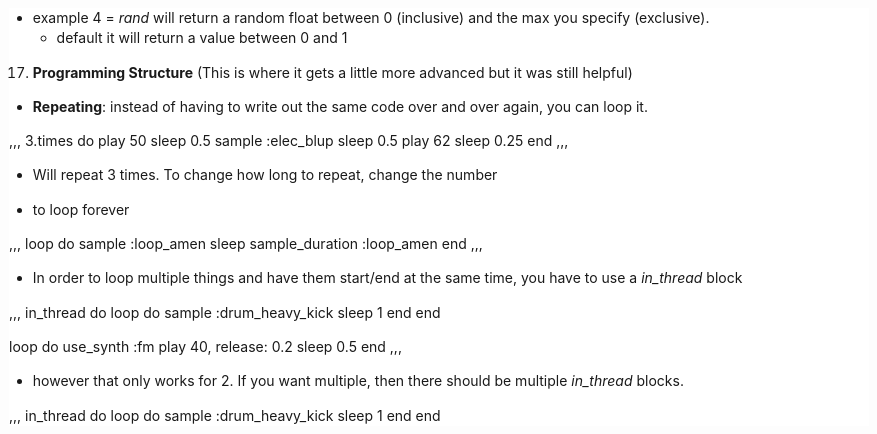 
  - example 4 = *rand* will return a random float between 0 (inclusive) and the max you specify (exclusive).
    - default it will return a value between 0 and 1


17. **Programming Structure** (This is where it gets a little more advanced but it was still helpful)

  - **Repeating**: instead of having to write out the same code over and over again, you can loop it.

,,,
3.times do
  play 50
  sleep 0.5
  sample :elec_blup
  sleep 0.5
  play 62
  sleep 0.25
end
,,,

  - Will repeat 3 times. To change how long to repeat, change the number




  - to loop forever

,,,
  loop do
  sample :loop_amen
  sleep sample_duration :loop_amen
end
,,,


  - In order to loop multiple things and have them start/end at the same time, you have to use a *in_thread* block

  ,,,
  in_thread do
  loop do
    sample :drum_heavy_kick
    sleep 1
  end
end

loop do
  use_synth :fm
  play 40, release: 0.2
  sleep 0.5
end
,,,

  - however that only works for 2. If you want multiple, then there should be multiple *in_thread* blocks.

  ,,,
  in_thread do
  loop do
    sample :drum_heavy_kick
    sleep 1
  end
end
